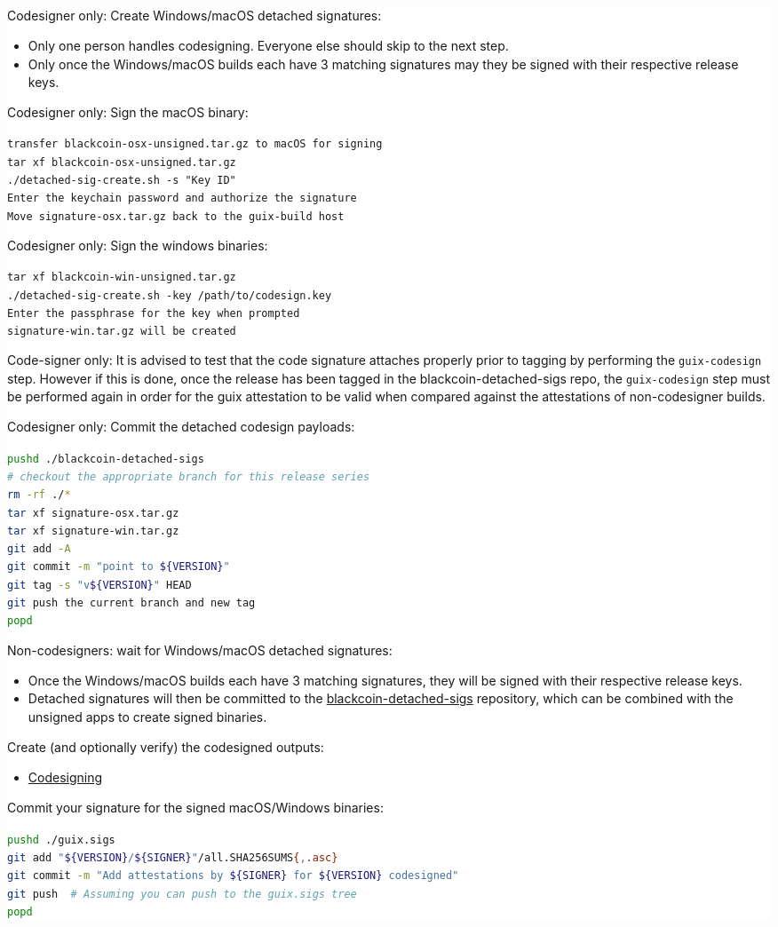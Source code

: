 Codesigner only: Create Windows/macOS detached signatures:
- Only one person handles codesigning. Everyone else should skip to the next step.
- Only once the Windows/macOS builds each have 3 matching signatures may they be signed with their respective release keys.

Codesigner only: Sign the macOS binary:

    transfer blackcoin-osx-unsigned.tar.gz to macOS for signing
    tar xf blackcoin-osx-unsigned.tar.gz
    ./detached-sig-create.sh -s "Key ID"
    Enter the keychain password and authorize the signature
    Move signature-osx.tar.gz back to the guix-build host

Codesigner only: Sign the windows binaries:

    tar xf blackcoin-win-unsigned.tar.gz
    ./detached-sig-create.sh -key /path/to/codesign.key
    Enter the passphrase for the key when prompted
    signature-win.tar.gz will be created

Code-signer only: It is advised to test that the code signature attaches properly prior to tagging by performing the `guix-codesign` step.
However if this is done, once the release has been tagged in the blackcoin-detached-sigs repo, the `guix-codesign` step must be performed again in order for the guix attestation to be valid when compared against the attestations of non-codesigner builds.

Codesigner only: Commit the detached codesign payloads:

```sh
pushd ./blackcoin-detached-sigs
# checkout the appropriate branch for this release series
rm -rf ./*
tar xf signature-osx.tar.gz
tar xf signature-win.tar.gz
git add -A
git commit -m "point to ${VERSION}"
git tag -s "v${VERSION}" HEAD
git push the current branch and new tag
popd
```

Non-codesigners: wait for Windows/macOS detached signatures:

- Once the Windows/macOS builds each have 3 matching signatures, they will be signed with their respective release keys.
- Detached signatures will then be committed to the [blackcoin-detached-sigs](https://github.com/bitcoin-core/bitcoin-detached-sigs) repository, which can be combined with the unsigned apps to create signed binaries.

Create (and optionally verify) the codesigned outputs:

- [Codesigning](/contrib/guix/README.md#codesigning)

Commit your signature for the signed macOS/Windows binaries:

```sh
pushd ./guix.sigs
git add "${VERSION}/${SIGNER}"/all.SHA256SUMS{,.asc}
git commit -m "Add attestations by ${SIGNER} for ${VERSION} codesigned"
git push  # Assuming you can push to the guix.sigs tree
popd
```
